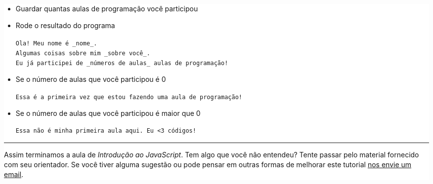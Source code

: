 - Guardar quantas aulas de programação você participou

- Rode o resultado do programa
  ```
  Ola! Meu nome é _nome_.
  Algumas coisas sobre mim _sobre você_.
  Eu já participei de _números de aulas_ aulas de programação!
  ```

- Se o número de aulas que você participou é 0
  ```
  Essa é a primeira vez que estou fazendo uma aula de programação!
  ```
- Se o número de aulas que você participou é maior que 0
  ```
  Essa não é minha primeira aula aqui. Eu <3 códigos!
  ```

---
Assim terminamos a aula de *Introdução ao JavaScript*. Tem algo que você não entendeu? Tente passar pelo material fornecido com seu orientador. Se você tiver alguma sugestão ou pode pensar em outras formas de melhorar este tutorial [nos envie um email](mailto:feedback@codebar.io).

